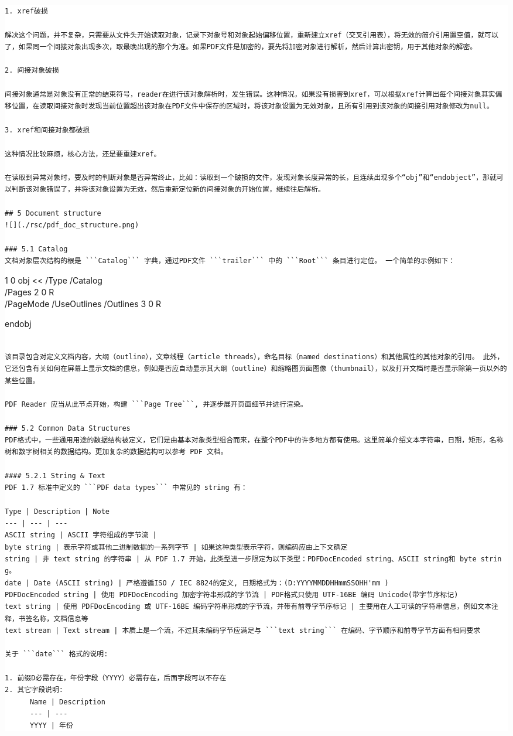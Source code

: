```
1. xref破损

解决这个问题，并不复杂，只需要从文件头开始读取对象，记录下对象号和对象起始偏移位置，重新建立xref（交叉引用表），将无效的简介引用置空值，就可以了，如果同一个间接对象出现多次，取最晚出现的那个为准。如果PDF文件是加密的，要先将加密对象进行解析，然后计算出密钥，用于其他对象的解密。

2. 间接对象破损

间接对象通常是对象没有正常的结束符号，reader在进行该对象解析时，发生错误。这种情况，如果没有损害到xref，可以根据xref计算出每个间接对象其实偏移位置，在读取间接对象时发现当前位置超出该对象在PDF文件中保存的区域时，将该对象设置为无效对象，且所有引用到该对象的间接引用对象修改为null。

3. xref和间接对象都破损

这种情况比较麻烦，核心方法，还是要重建xref。

在读取到异常对象时，要及时的判断对象是否异常终止，比如：读取到一个破损的文件，发现对象长度异常的长，且连续出现多个“obj”和“endobject”，那就可以判断该对象错误了，并将该对象设置为无效，然后重新定位新的间接对象的开始位置，继续往后解析。

## 5 Document structure
![](./rsc/pdf_doc_structure.png)

### 5.1 Catalog
文档对象层次结构的根是 ```Catalog``` 字典，通过PDF文件 ```trailer``` 中的 ```Root``` 条目进行定位。 一个简单的示例如下：
```
1 0 obj 
  << /Type /Catalog  
     /Pages 2 0 R  
     /PageMode /UseOutlines
     /Outlines 3 0 R
  >>
endobj
```

该目录包含对定义文档内容，大纲（outline），文章线程（article threads），命名目标（named destinations）和其他属性的其他对象的引用。 此外，它还包含有关如何在屏幕上显示文档的信息，例如是否应自动显示其大纲（outline）和缩略图页面图像（thumbnail），以及打开文档时是否显示除第一页以外的某些位置。

PDF Reader 应当从此节点开始，构建 ```Page Tree```, 并逐步展开页面细节并进行渲染。

### 5.2 Common Data Structures
PDF格式中，一些通用用途的数据结构被定义，它们是由基本对象类型组合而来，在整个PDF中的许多地方都有使用。这里简单介绍文本字符串，日期，矩形，名称树和数字树相关的数据结构。更加复杂的数据结构可以参考 PDF 文档。

#### 5.2.1 String & Text
PDF 1.7 标准中定义的 ```PDF data types``` 中常见的 string 有：

Type | Description | Note
--- | --- | --- 
ASCII string | ASCII 字符组成的字节流 | 
byte string | 表示字符或其他二进制数据的一系列字节 | 如果这种类型表示字符，则编码应由上下文确定
string | 非 text string 的字符串 | 从 PDF 1.7 开始，此类型进一步限定为以下类型：PDFDocEncoded string、ASCII string和 byte string。
date | Date (ASCII string) | 严格遵循ISO / IEC 8824的定义, 日期格式为：(D:YYYYMMDDHHmmSSOHH'mm )
PDFDocEncoded string | 使用 PDFDocEncoding 加密字符串形成的字节流 | PDF格式只使用 UTF-16BE 编码 Unicode(带字节序标记)
text string | 使用 PDFDocEncoding 或 UTF-16BE 编码字符串形成的字节流，并带有前导字节序标记 | 主要用在人工可读的字符串信息，例如文本注释，书签名称，文档信息等
text stream | Text stream | 本质上是一个流，不过其未编码字节应满足与 ```text string``` 在编码、字节顺序和前导字节方面有相同要求

关于 ```date``` 格式的说明:

1. 前缀D必需存在，年份字段（YYYY）必需存在，后面字段可以不存在
2. 其它字段说明: 
      Name | Description
      --- | --- 
      YYYY | 年份
```